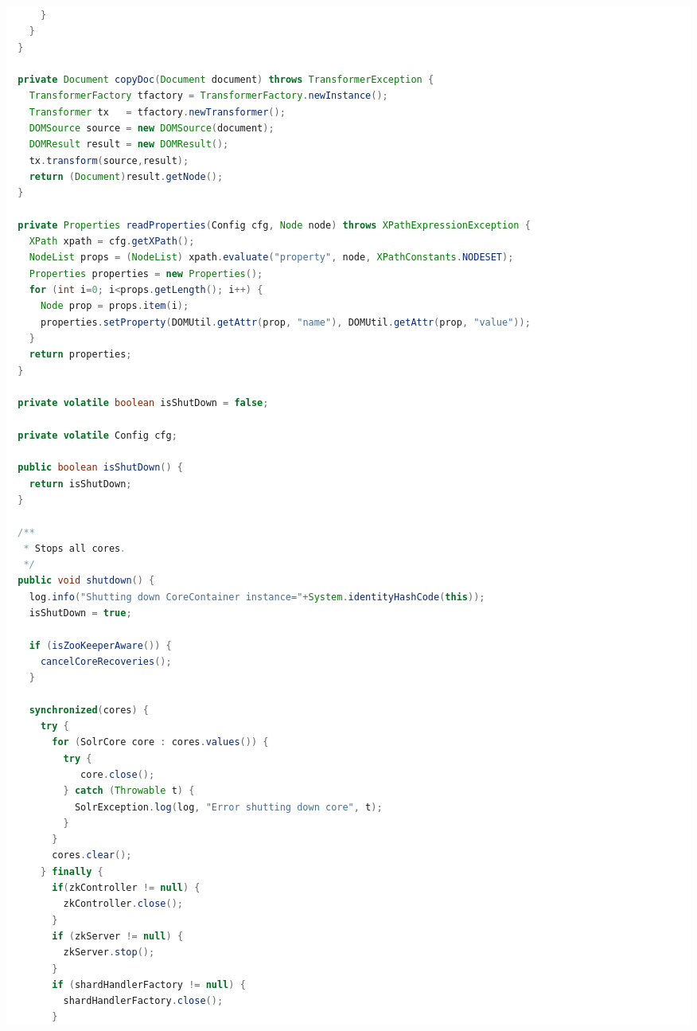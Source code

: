 ```java
      }
    }
  }

  private Document copyDoc(Document document) throws TransformerException {
    TransformerFactory tfactory = TransformerFactory.newInstance();
    Transformer tx   = tfactory.newTransformer();
    DOMSource source = new DOMSource(document);
    DOMResult result = new DOMResult();
    tx.transform(source,result);
    return (Document)result.getNode();
  }

  private Properties readProperties(Config cfg, Node node) throws XPathExpressionException {
    XPath xpath = cfg.getXPath();
    NodeList props = (NodeList) xpath.evaluate("property", node, XPathConstants.NODESET);
    Properties properties = new Properties();
    for (int i=0; i<props.getLength(); i++) {
      Node prop = props.item(i);
      properties.setProperty(DOMUtil.getAttr(prop, "name"), DOMUtil.getAttr(prop, "value"));
    }
    return properties;
  }
  
  private volatile boolean isShutDown = false;

  private volatile Config cfg;
  
  public boolean isShutDown() {
    return isShutDown;
  }

  /**
   * Stops all cores.
   */
  public void shutdown() {
    log.info("Shutting down CoreContainer instance="+System.identityHashCode(this));
    isShutDown = true;
    
    if (isZooKeeperAware()) {
      cancelCoreRecoveries();
    }
    
    synchronized(cores) {
      try {
        for (SolrCore core : cores.values()) {
          try {
             core.close();
          } catch (Throwable t) {
            SolrException.log(log, "Error shutting down core", t);
          }
        }
        cores.clear();
      } finally {
        if(zkController != null) {
          zkController.close();
        }
        if (zkServer != null) {
          zkServer.stop();
        }
        if (shardHandlerFactory != null) {
          shardHandlerFactory.close();
        }
```